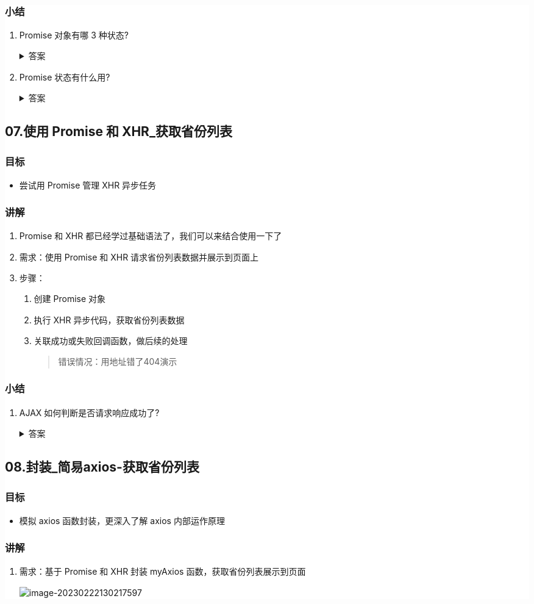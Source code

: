 ### 小结

1. Promise 对象有哪 3 种状态?

   <details><summary>答案</summary></details>

2. Promise 状态有什么用?

   <details><summary>答案</summary></details>



## 07.使用 Promise 和 XHR_获取省份列表

### 目标

* 尝试用 Promise 管理 XHR 异步任务



### 讲解

1. Promise 和 XHR 都已经学过基础语法了，我们可以来结合使用一下了

2. 需求：使用 Promise 和 XHR 请求省份列表数据并展示到页面上

3. 步骤：

   1. 创建 Promise 对象

   2. 执行 XHR 异步代码，获取省份列表数据

   3. 关联成功或失败回调函数，做后续的处理

      > 错误情况：用地址错了404演示




### 小结

1. AJAX 如何判断是否请求响应成功了?

   <details><summary>答案</summary></details>



## 08.封装_简易axios-获取省份列表

### 目标

* 模拟 axios 函数封装，更深入了解 axios 内部运作原理



### 讲解

1. 需求：基于 Promise 和 XHR 封装 myAxios 函数，获取省份列表展示到页面

   ![image-20230222130217597](https://yjy-teach-oss.oss-cn-beijing.aliyuncs.com/hm8.1ajax/image-20230222130217597.png)
